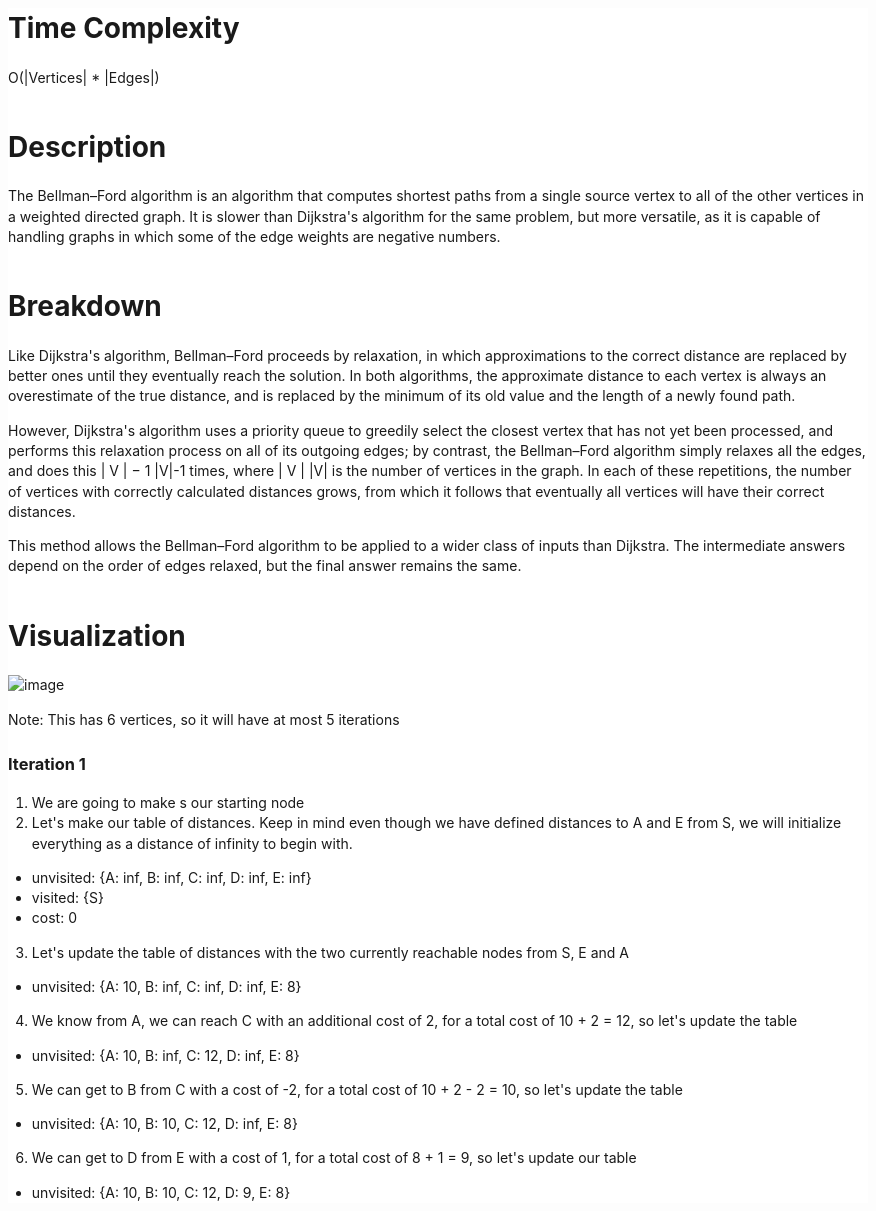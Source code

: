 # Time Complexity

O(|Vertices| * |Edges|)

# Description

The Bellman–Ford algorithm is an algorithm that computes shortest paths from a single source vertex to all of the other vertices in a weighted directed graph. It is slower than Dijkstra's algorithm for the same problem, but more versatile, as it is capable of handling graphs in which some of the edge weights are negative numbers.

# Breakdown

Like Dijkstra's algorithm, Bellman–Ford proceeds by relaxation, in which approximations to the correct distance are replaced by better ones until they eventually reach the solution. In both algorithms, the approximate distance to each vertex is always an overestimate of the true distance, and is replaced by the minimum of its old value and the length of a newly found path.

However, Dijkstra's algorithm uses a priority queue to greedily select the closest vertex that has not yet been processed, and performs this relaxation process on all of its outgoing edges; by contrast, the Bellman–Ford algorithm simply relaxes all the edges, and does this | V | − 1 |V|-1 times, where | V | |V| is the number of vertices in the graph. In each of these repetitions, the number of vertices with correctly calculated distances grows, from which it follows that eventually all vertices will have their correct distances.

This method allows the Bellman–Ford algorithm to be applied to a wider class of inputs than Dijkstra. The intermediate answers depend on the order of edges relaxed, but the final answer remains the same.

# Visualization

![image](https://github.com/Gnome67/COSC-guides/assets/102388813/9e23a7a2-70a0-4d4c-80f8-e0ccbeb68375)

Note: This has 6 vertices, so it will have at most 5 iterations

### Iteration 1
1. We are going to make s our starting node
2. Let's make our table of distances. Keep in mind even though we have defined distances to A and E from S, we will initialize everything as a distance of infinity to begin with.
- unvisited: {A: inf, B: inf, C: inf, D: inf, E: inf}
- visited: {S}
- cost: 0
3. Let's update the table of distances with the two currently reachable nodes from S, E and A
- unvisited: {A: 10, B: inf, C: inf, D: inf, E: 8}
4. We know from A, we can reach C with an additional cost of 2, for a total cost of 10 + 2 = 12, so let's update the table
- unvisited: {A: 10, B: inf, C: 12, D: inf, E: 8}
5. We can get to B from C with a cost of -2, for a total cost of 10 + 2 - 2 = 10, so let's update the table
- unvisited: {A: 10, B: 10, C: 12, D: inf, E: 8}
6. We can get to D from E with a cost of 1, for a total cost of 8 + 1 = 9, so let's update our table
- unvisited: {A: 10, B: 10, C: 12, D: 9, E: 8}
